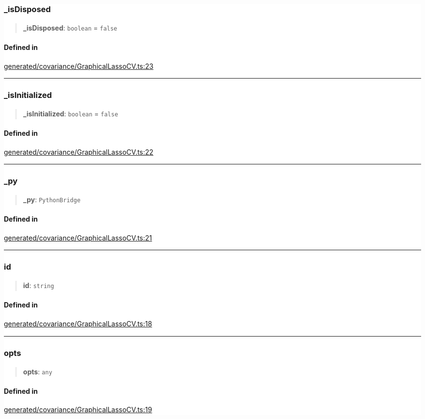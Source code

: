 ### \_isDisposed

> **\_isDisposed**: `boolean` = `false`

#### Defined in

[generated/covariance/GraphicalLassoCV.ts:23](https://github.com/transitive-bullshit/scikit-learn-ts/blob/0c1bb72d9c175bd83cea17bef83f84e3230eb739/packages/sklearn/src/generated/covariance/GraphicalLassoCV.ts#L23)

***

### \_isInitialized

> **\_isInitialized**: `boolean` = `false`

#### Defined in

[generated/covariance/GraphicalLassoCV.ts:22](https://github.com/transitive-bullshit/scikit-learn-ts/blob/0c1bb72d9c175bd83cea17bef83f84e3230eb739/packages/sklearn/src/generated/covariance/GraphicalLassoCV.ts#L22)

***

### \_py

> **\_py**: `PythonBridge`

#### Defined in

[generated/covariance/GraphicalLassoCV.ts:21](https://github.com/transitive-bullshit/scikit-learn-ts/blob/0c1bb72d9c175bd83cea17bef83f84e3230eb739/packages/sklearn/src/generated/covariance/GraphicalLassoCV.ts#L21)

***

### id

> **id**: `string`

#### Defined in

[generated/covariance/GraphicalLassoCV.ts:18](https://github.com/transitive-bullshit/scikit-learn-ts/blob/0c1bb72d9c175bd83cea17bef83f84e3230eb739/packages/sklearn/src/generated/covariance/GraphicalLassoCV.ts#L18)

***

### opts

> **opts**: `any`

#### Defined in

[generated/covariance/GraphicalLassoCV.ts:19](https://github.com/transitive-bullshit/scikit-learn-ts/blob/0c1bb72d9c175bd83cea17bef83f84e3230eb739/packages/sklearn/src/generated/covariance/GraphicalLassoCV.ts#L19)
